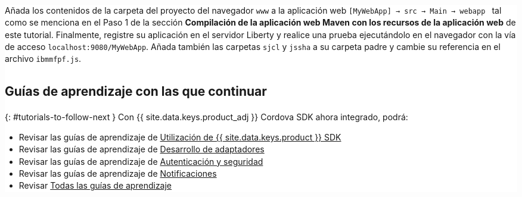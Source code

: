 Añada los contenidos de la carpeta del proyecto del navegador `www` a la aplicación web `[MyWebApp] → src → Main → webapp ` tal como se menciona en el Paso 1 de la sección **Compilación de la aplicación web Maven con los recursos de la aplicación web** de este tutorial. Finalmente, registre su aplicación en el servidor Liberty y realice una prueba ejecutándolo en el navegador con la vía de acceso `localhost:9080/MyWebApp`. Añada también las carpetas `sjcl` y `jssha` a su carpeta padre y cambie su referencia en el archivo `ibmmfpf.js`.

## Guías de aprendizaje con las que continuar
{: #tutorials-to-follow-next }
Con {{ site.data.keys.product_adj }} Cordova SDK ahora integrado, podrá:

- Revisar las guías de aprendizaje de [Utilización de {{ site.data.keys.product }} SDK](../)
- Revisar las guías de aprendizaje de [Desarrollo de adaptadores](../../../adapters/)
- Revisar las guías de aprendizaje de [Autenticación y seguridad](../../../authentication-and-security/)
- Revisar las guías de aprendizaje de [Notificaciones](../../../notifications/)
- Revisar [Todas las guías de aprendizaje](../../../all-tutorials)
